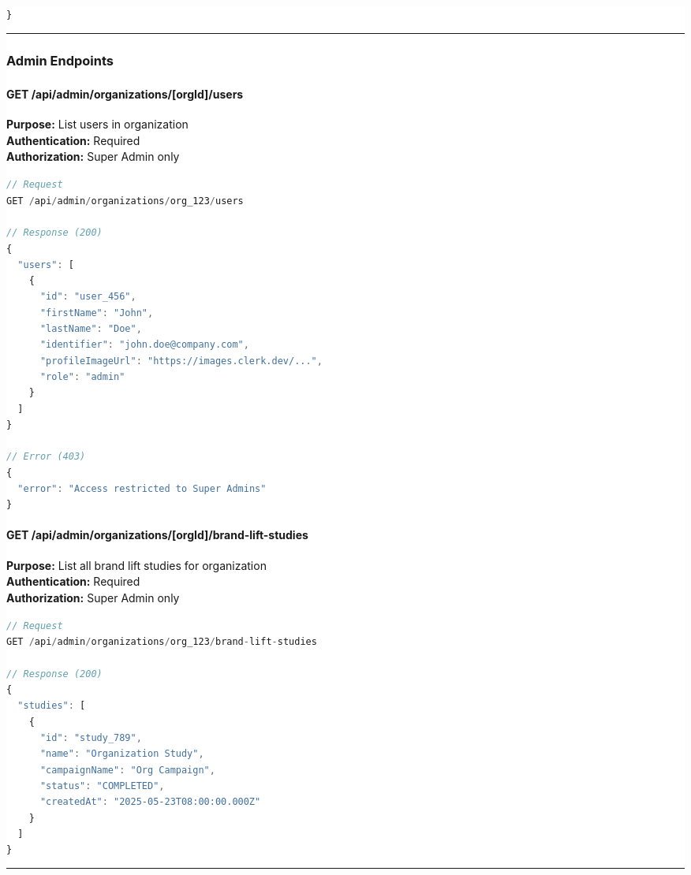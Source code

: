 ```typescript
}
```

---

### **Admin Endpoints**

#### **GET /api/admin/organizations/[orgId]/users**

**Purpose:** List users in organization  
**Authentication:** Required  
**Authorization:** Super Admin only

```typescript
// Request
GET /api/admin/organizations/org_123/users

// Response (200)
{
  "users": [
    {
      "id": "user_456",
      "firstName": "John",
      "lastName": "Doe",
      "identifier": "john.doe@company.com",
      "profileImageUrl": "https://images.clerk.dev/...",
      "role": "admin"
    }
  ]
}

// Error (403)
{
  "error": "Access restricted to Super Admins"
}
```

#### **GET /api/admin/organizations/[orgId]/brand-lift-studies**

**Purpose:** List all brand lift studies for organization  
**Authentication:** Required  
**Authorization:** Super Admin only

```typescript
// Request
GET /api/admin/organizations/org_123/brand-lift-studies

// Response (200)
{
  "studies": [
    {
      "id": "study_789",
      "name": "Organization Study",
      "campaignName": "Org Campaign",
      "status": "COMPLETED",
      "createdAt": "2025-05-23T08:00:00.000Z"
    }
  ]
}
```

---